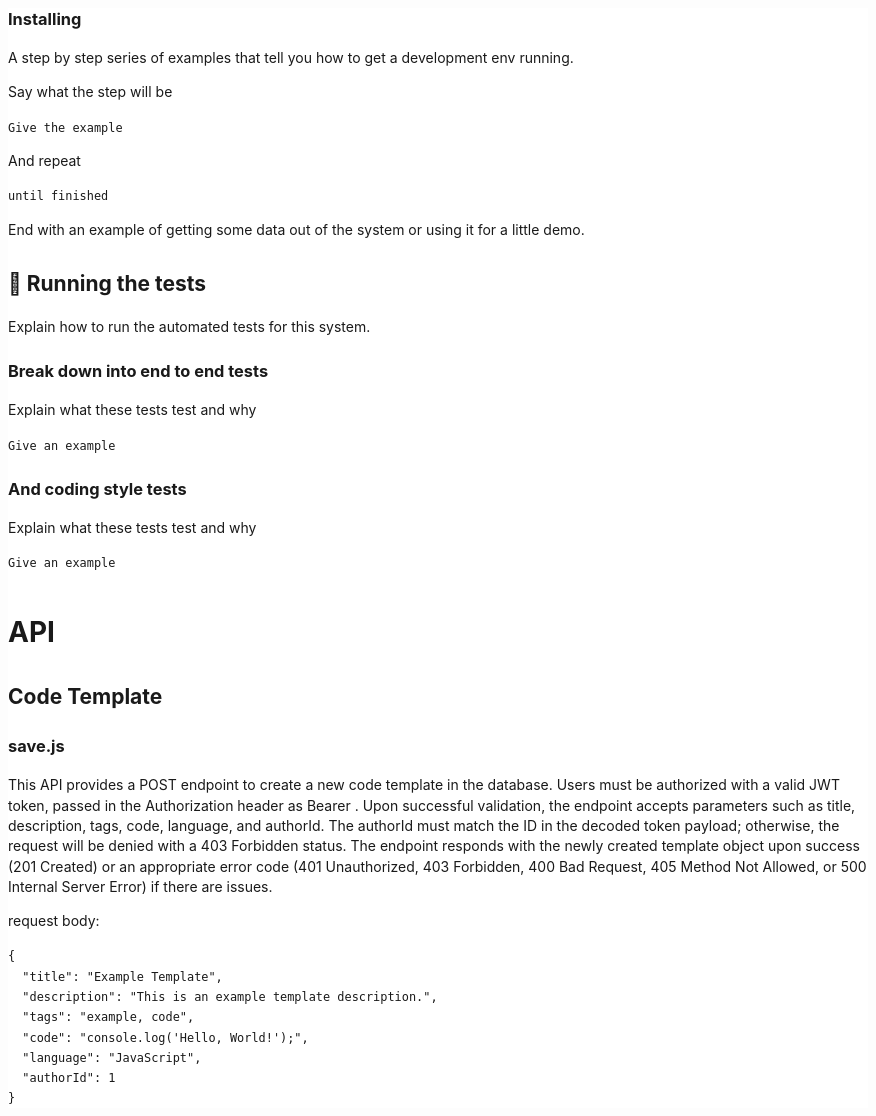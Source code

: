 ### Installing

A step by step series of examples that tell you how to get a development env running.

Say what the step will be

```
Give the example
```

And repeat

```
until finished
```

End with an example of getting some data out of the system or using it for a little demo.

## 🔧 Running the tests <a name = "tests"></a>

Explain how to run the automated tests for this system.

### Break down into end to end tests

Explain what these tests test and why

```
Give an example
```

### And coding style tests

Explain what these tests test and why

```
Give an example
```

# API

## Code Template

### save.js

This API provides a POST endpoint to create a new code template in the database. Users must be authorized with a valid JWT token, passed in the Authorization header as Bearer <token>. Upon successful validation, the endpoint accepts parameters such as title, description, tags, code, language, and authorId. The authorId must match the ID in the decoded token payload; otherwise, the request will be denied with a 403 Forbidden status. The endpoint responds with the newly created template object upon success (201 Created) or an appropriate error code (401 Unauthorized, 403 Forbidden, 400 Bad Request, 405 Method Not Allowed, or 500 Internal Server Error) if there are issues.

request body:

```
{
  "title": "Example Template",
  "description": "This is an example template description.",
  "tags": "example, code",
  "code": "console.log('Hello, World!');",
  "language": "JavaScript",
  "authorId": 1
}
```

